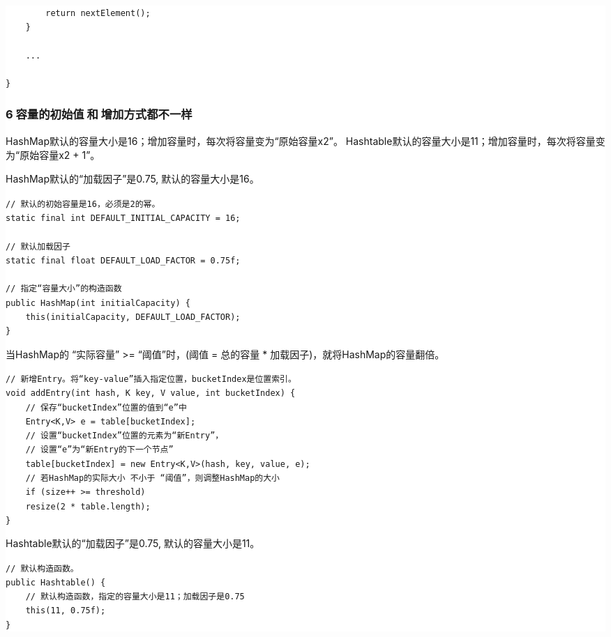 ```
        return nextElement();
    }

    ...

}

```

### 6 容量的初始值 和 增加方式都不一样

HashMap默认的容量大小是16；增加容量时，每次将容量变为“原始容量x2”。
Hashtable默认的容量大小是11；增加容量时，每次将容量变为“原始容量x2 + 1”。

HashMap默认的“加载因子”是0.75, 默认的容量大小是16。

```
// 默认的初始容量是16，必须是2的幂。
static final int DEFAULT_INITIAL_CAPACITY = 16;

// 默认加载因子
static final float DEFAULT_LOAD_FACTOR = 0.75f;

// 指定“容量大小”的构造函数
public HashMap(int initialCapacity) {
    this(initialCapacity, DEFAULT_LOAD_FACTOR);
}

```

当HashMap的 “实际容量” >= “阈值”时，(阈值 = 总的容量 * 加载因子)，就将HashMap的容量翻倍。

```
// 新增Entry。将“key-value”插入指定位置，bucketIndex是位置索引。
void addEntry(int hash, K key, V value, int bucketIndex) {
    // 保存“bucketIndex”位置的值到“e”中
    Entry<K,V> e = table[bucketIndex];
    // 设置“bucketIndex”位置的元素为“新Entry”，
    // 设置“e”为“新Entry的下一个节点”
    table[bucketIndex] = new Entry<K,V>(hash, key, value, e);
    // 若HashMap的实际大小 不小于 “阈值”，则调整HashMap的大小
    if (size++ >= threshold)
    resize(2 * table.length);
}

```

Hashtable默认的“加载因子”是0.75, 默认的容量大小是11。

```
// 默认构造函数。
public Hashtable() {
    // 默认构造函数，指定的容量大小是11；加载因子是0.75
    this(11, 0.75f);
}

```
